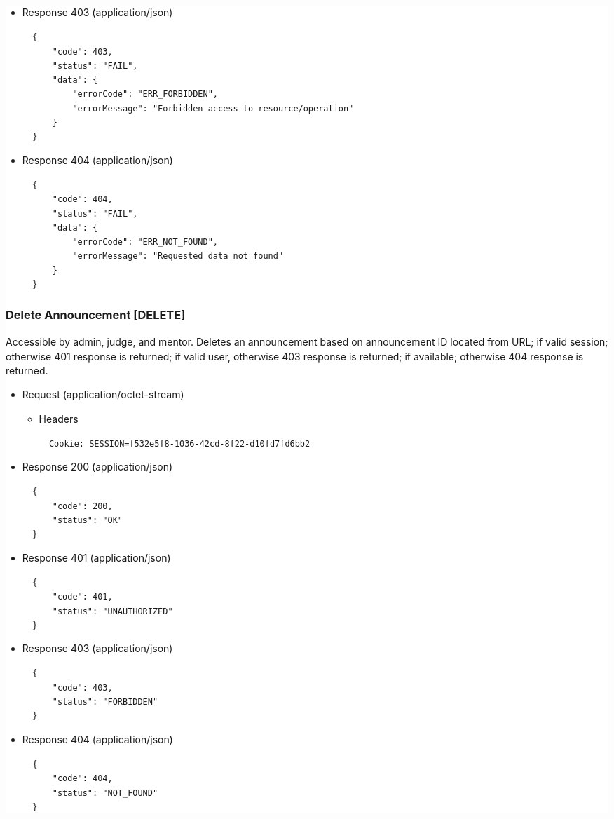 + Response 403 (application/json)

        {
            "code": 403,
            "status": "FAIL",
            "data": {
                "errorCode": "ERR_FORBIDDEN",
                "errorMessage": "Forbidden access to resource/operation"
            }
        }
        
+ Response 404 (application/json)

        {
            "code": 404,
            "status": "FAIL",
            "data": {
                "errorCode": "ERR_NOT_FOUND",
                "errorMessage": "Requested data not found"
            }
        }

### Delete Announcement [DELETE]

Accessible by admin, judge, and mentor. Deletes an announcement based on announcement ID located from URL; if valid session; otherwise 401 response is returned; if valid user, otherwise 403 response is returned;
if available; otherwise 404 response is returned.

+ Request (application/octet-stream)

    + Headers
            
            Cookie: SESSION=f532e5f8-1036-42cd-8f22-d10fd7fd6bb2

+ Response 200 (application/json)

        {
            "code": 200,
            "status": "OK"
        }

+ Response 401 (application/json)

        {
            "code": 401,
            "status": "UNAUTHORIZED"
        }

+ Response 403 (application/json)

        {
            "code": 403,
            "status": "FORBIDDEN"
        }
        
+ Response 404 (application/json)

        {
            "code": 404,
            "status": "NOT_FOUND"
        }